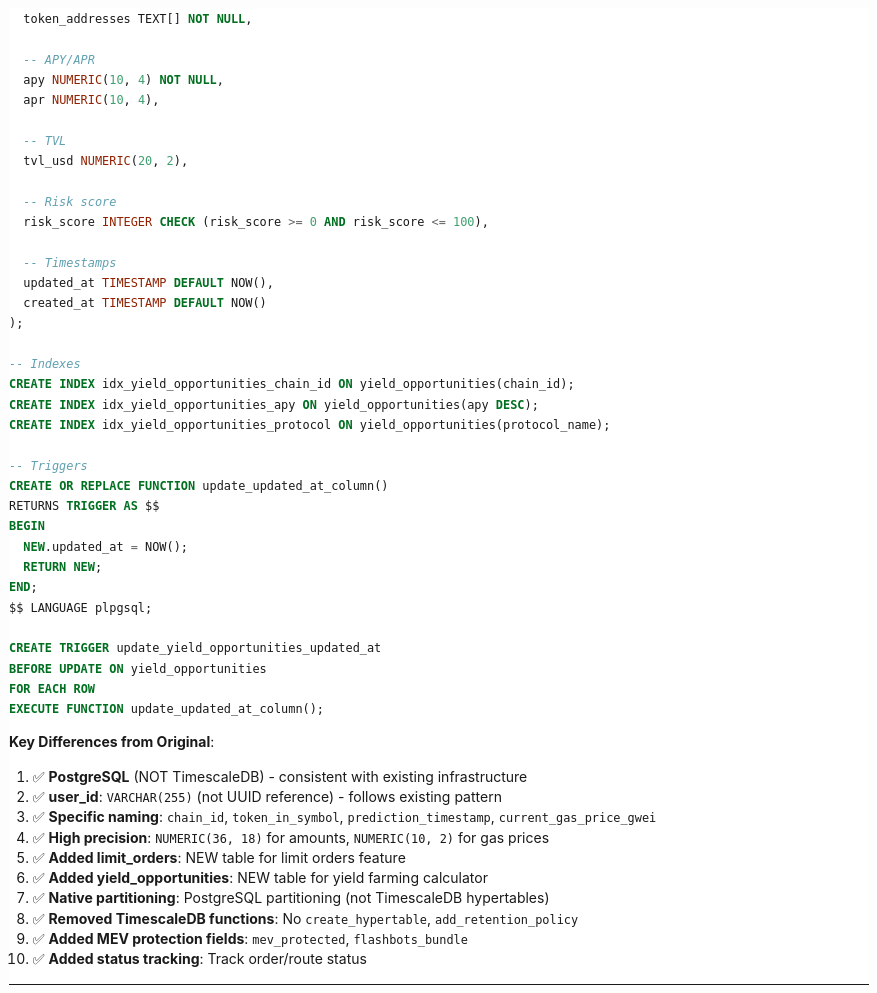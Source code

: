 ```sql
  token_addresses TEXT[] NOT NULL,

  -- APY/APR
  apy NUMERIC(10, 4) NOT NULL,
  apr NUMERIC(10, 4),

  -- TVL
  tvl_usd NUMERIC(20, 2),

  -- Risk score
  risk_score INTEGER CHECK (risk_score >= 0 AND risk_score <= 100),

  -- Timestamps
  updated_at TIMESTAMP DEFAULT NOW(),
  created_at TIMESTAMP DEFAULT NOW()
);

-- Indexes
CREATE INDEX idx_yield_opportunities_chain_id ON yield_opportunities(chain_id);
CREATE INDEX idx_yield_opportunities_apy ON yield_opportunities(apy DESC);
CREATE INDEX idx_yield_opportunities_protocol ON yield_opportunities(protocol_name);

-- Triggers
CREATE OR REPLACE FUNCTION update_updated_at_column()
RETURNS TRIGGER AS $$
BEGIN
  NEW.updated_at = NOW();
  RETURN NEW;
END;
$$ LANGUAGE plpgsql;

CREATE TRIGGER update_yield_opportunities_updated_at
BEFORE UPDATE ON yield_opportunities
FOR EACH ROW
EXECUTE FUNCTION update_updated_at_column();
```

**Key Differences from Original**:
1. ✅ **PostgreSQL** (NOT TimescaleDB) - consistent with existing infrastructure
2. ✅ **user_id**: `VARCHAR(255)` (not UUID reference) - follows existing pattern
3. ✅ **Specific naming**: `chain_id`, `token_in_symbol`, `prediction_timestamp`, `current_gas_price_gwei`
4. ✅ **High precision**: `NUMERIC(36, 18)` for amounts, `NUMERIC(10, 2)` for gas prices
5. ✅ **Added limit_orders**: NEW table for limit orders feature
6. ✅ **Added yield_opportunities**: NEW table for yield farming calculator
7. ✅ **Native partitioning**: PostgreSQL partitioning (not TimescaleDB hypertables)
8. ✅ **Removed TimescaleDB functions**: No `create_hypertable`, `add_retention_policy`
9. ✅ **Added MEV protection fields**: `mev_protected`, `flashbots_bundle`
10. ✅ **Added status tracking**: Track order/route status

---
